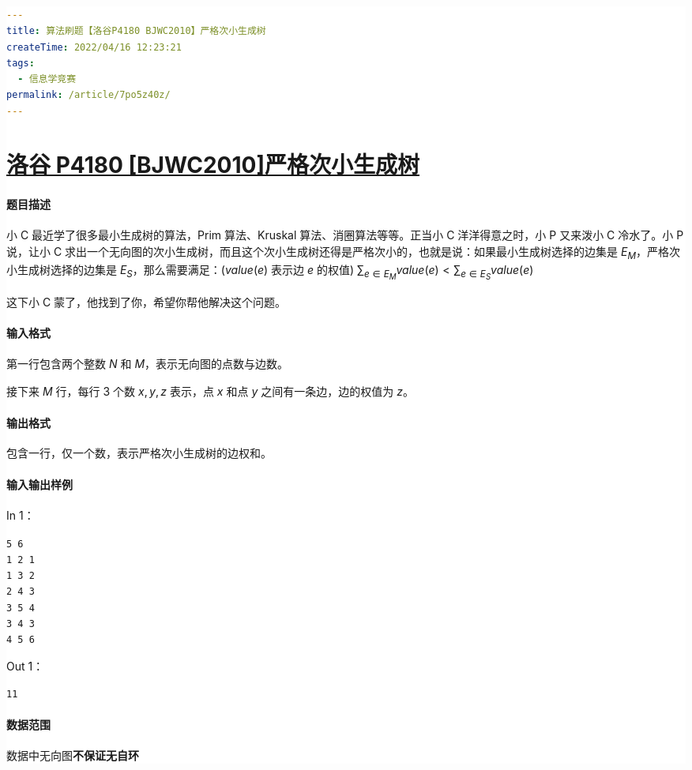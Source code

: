 ```yaml
---
title: 算法刷题【洛谷P4180 BJWC2010】严格次小生成树
createTime: 2022/04/16 12:23:21
tags:
  - 信息学竞赛
permalink: /article/7po5z40z/
---
```


# [洛谷 P4180 \[BJWC2010\]严格次小生成树](https://www.luogu.com.cn/problem/P1185)

#### 题目描述

小 C 最近学了很多最小生成树的算法，Prim 算法、Kruskal 算法、消圈算法等等。正当小 C 洋洋得意之时，小 P 又来泼小 C 冷水了。小 P 说，让小 C 求出一个无向图的次小生成树，而且这个次小生成树还得是严格次小的，也就是说：如果最小生成树选择的边集是 $E_M$，严格次小生成树选择的边集是 $E_S$，那么需要满足：($value(e)$ 表示边 $e$ 的权值) $\sum_{e \in E_M}value(e) < \sum_{e \in E_S}value(e)$

这下小 C 蒙了，他找到了你，希望你帮他解决这个问题。

#### 输入格式

第一行包含两个整数 $N$ 和 $M$，表示无向图的点数与边数。

接下来 $M$ 行，每行 $3$ 个数 $x,y,z$ 表示，点 $x$ 和点 $y$ 之间有一条边，边的权值为 $z$。

#### 输出格式

包含一行，仅一个数，表示严格次小生成树的边权和。

#### 输入输出样例

In 1：

```
5 6
1 2 1
1 3 2
2 4 3
3 5 4
3 4 3
4 5 6
```

Out 1：

```
11
```


#### 数据范围


数据中无向图**不保证无自环**
